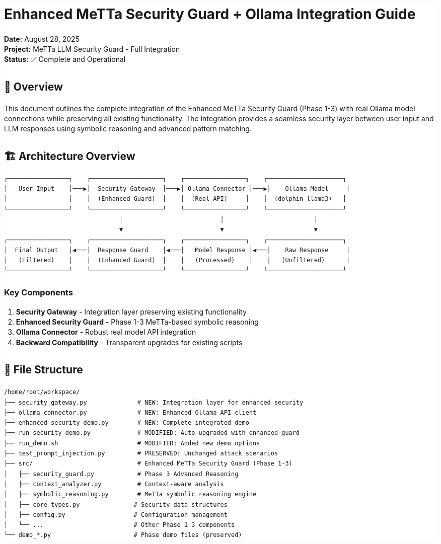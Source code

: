 # Enhanced MeTTa Security Guard + Ollama Integration Guide

**Date:** August 28, 2025  
**Project:** MeTTa LLM Security Guard - Full Integration  
**Status:** ✅ Complete and Operational

## 🎯 Overview

This document outlines the complete integration of the Enhanced MeTTa Security Guard (Phase 1-3) with real Ollama model connections while preserving all existing functionality. The integration provides a seamless security layer between user input and LLM responses using symbolic reasoning and advanced pattern matching.

## 🏗️ Architecture Overview

```
┌─────────────────┐    ┌────────────────────┐    ┌─────────────────┐    ┌─────────────────────┐
│   User Input    │───▶│  Security Gateway  │───▶│ Ollama Connector │───▶│    Ollama Model     │
│                 │    │  (Enhanced Guard)  │    │  (Real API)     │    │  (dolphin-llama3)   │
└─────────────────┘    └────────────────────┘    └─────────────────┘    └─────────────────────┘
                                │                           │                         │
                                ▼                           ▼                         ▼
┌─────────────────┐    ┌────────────────────┐    ┌─────────────────┐    ┌─────────────────────┐
│  Final Output   │◀───│  Response Guard    │◀───│   Model Response │◀───│    Raw Response     │
│   (Filtered)    │    │  (Enhanced Guard)  │    │   (Processed)    │    │   (Unfiltered)      │
└─────────────────┘    └────────────────────┘    └─────────────────┘    └─────────────────────┘
```

### Key Components

1. **Security Gateway** - Integration layer preserving existing functionality
2. **Enhanced Security Guard** - Phase 1-3 MeTTa-based symbolic reasoning
3. **Ollama Connector** - Robust real model API integration
4. **Backward Compatibility** - Transparent upgrades for existing scripts

## 📁 File Structure

```
/home/root/workspace/
├── security_gateway.py              # NEW: Integration layer for enhanced security
├── ollama_connector.py              # NEW: Enhanced Ollama API client
├── enhanced_security_demo.py        # NEW: Complete integrated demo
├── run_security_demo.py             # MODIFIED: Auto-upgraded with enhanced guard
├── run_demo.sh                      # MODIFIED: Added new demo options
├── test_prompt_injection.py         # PRESERVED: Unchanged attack scenarios
├── src/                             # Enhanced MeTTa Security Guard (Phase 1-3)
│   ├── security_guard.py            # Phase 3 Advanced Reasoning
│   ├── context_analyzer.py          # Context-aware analysis
│   ├── symbolic_reasoning.py        # MeTTa symbolic reasoning engine
│   ├── core_types.py               # Security data structures
│   ├── config.py                   # Configuration management
│   └── ...                         # Other Phase 1-3 components
└── demo_*.py                       # Phase demo files (preserved)
```
